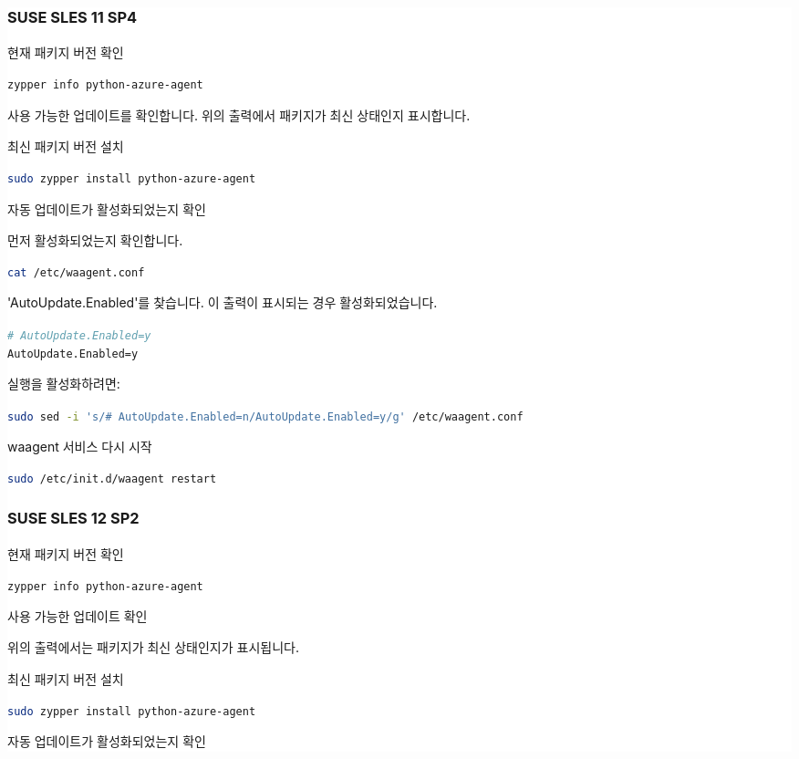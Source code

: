 ### <a name="suse-sles-11-sp4"></a>SUSE SLES 11 SP4

현재 패키지 버전 확인

```bash
zypper info python-azure-agent
```

사용 가능한 업데이트를 확인합니다. 위의 출력에서 패키지가 최신 상태인지 표시합니다.

최신 패키지 버전 설치

```bash
sudo zypper install python-azure-agent
```

자동 업데이트가 활성화되었는지 확인 

먼저 활성화되었는지 확인합니다.

```bash
cat /etc/waagent.conf
```

'AutoUpdate.Enabled'를 찾습니다. 이 출력이 표시되는 경우 활성화되었습니다.

```bash
# AutoUpdate.Enabled=y
AutoUpdate.Enabled=y
```

실행을 활성화하려면:

```bash
sudo sed -i 's/# AutoUpdate.Enabled=n/AutoUpdate.Enabled=y/g' /etc/waagent.conf
```

waagent 서비스 다시 시작

```bash
sudo /etc/init.d/waagent restart
```

### <a name="suse-sles-12-sp2"></a>SUSE SLES 12 SP2

현재 패키지 버전 확인

```bash
zypper info python-azure-agent
```

사용 가능한 업데이트 확인

위의 출력에서는 패키지가 최신 상태인지가 표시됩니다.

최신 패키지 버전 설치

```bash
sudo zypper install python-azure-agent
```

자동 업데이트가 활성화되었는지 확인 
